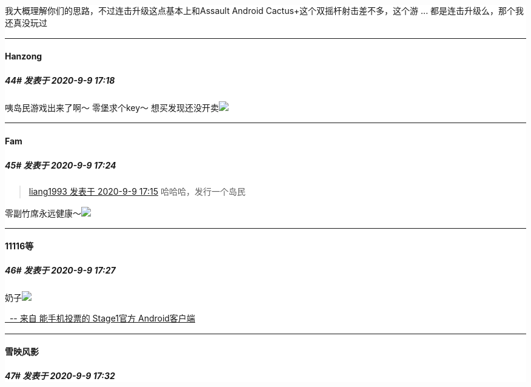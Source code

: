 我大概理解你们的思路，不过连击升级这点基本上和Assault Android Cactus+这个双摇杆射击差不多，这个游 ...</blockquote>
都是连击升级么，那个我还真没玩过







-----

####  Hanzong  
##### 44#       发表于 2020-9-9 17:18




咦岛民游戏出来了啊～
零堡求个key～ 想买发现还没开卖<img src="https://static.saraba1st.com/image/smiley/face2017/045.png" referrerpolicy="no-referrer">







-----

####  Fam  
##### 45#       发表于 2020-9-9 17:24



<blockquote><a href="httphttps://bbs.saraba1st.com/2b/forum.php?mod=redirect&amp;goto=findpost&amp;pid=48687978&amp;ptid=1959031" target="_blank">liang1993 发表于 2020-9-9 17:15</a>
 哈哈哈，发行一个岛民</blockquote>
零副竹席永远健康～<img src="https://static.saraba1st.com/image/smiley/face2017/033.png" referrerpolicy="no-referrer">







-----

####  11116等  
##### 46#       发表于 2020-9-9 17:27




奶子<img src="https://static.saraba1st.com/image/smiley/face2017/024.png" referrerpolicy="no-referrer">

[  -- 来自 能手机投票的 Stage1官方 Android客户端](https://www.coolapk.com/apk/140634)







-----

####  雪映风影  
##### 47#       发表于 2020-9-9 17:32
